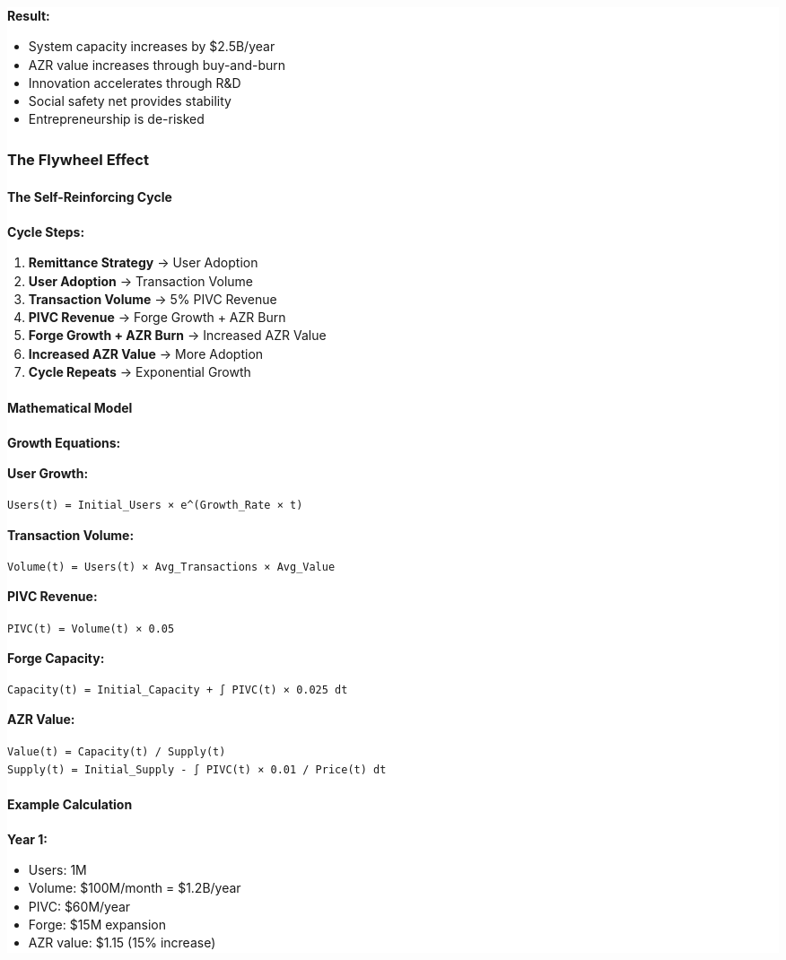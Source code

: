 **Result:**

- System capacity increases by $2.5B/year
- AZR value increases through buy-and-burn
- Innovation accelerates through R&D
- Social safety net provides stability
- Entrepreneurship is de-risked

### The Flywheel Effect

#### The Self-Reinforcing Cycle

**Cycle Steps:**

1. **Remittance Strategy** → User Adoption
2. **User Adoption** → Transaction Volume
3. **Transaction Volume** → 5% PIVC Revenue
4. **PIVC Revenue** → Forge Growth + AZR Burn
5. **Forge Growth + AZR Burn** → Increased AZR Value
6. **Increased AZR Value** → More Adoption
7. **Cycle Repeats** → Exponential Growth

#### Mathematical Model

**Growth Equations:**

**User Growth:**
```
Users(t) = Initial_Users × e^(Growth_Rate × t)
```

**Transaction Volume:**
```
Volume(t) = Users(t) × Avg_Transactions × Avg_Value
```

**PIVC Revenue:**
```
PIVC(t) = Volume(t) × 0.05
```

**Forge Capacity:**
```
Capacity(t) = Initial_Capacity + ∫ PIVC(t) × 0.025 dt
```

**AZR Value:**
```
Value(t) = Capacity(t) / Supply(t)
Supply(t) = Initial_Supply - ∫ PIVC(t) × 0.01 / Price(t) dt
```

#### Example Calculation

**Year 1:**
- Users: 1M
- Volume: $100M/month = $1.2B/year
- PIVC: $60M/year
- Forge: $15M expansion
- AZR value: $1.15 (15% increase)
